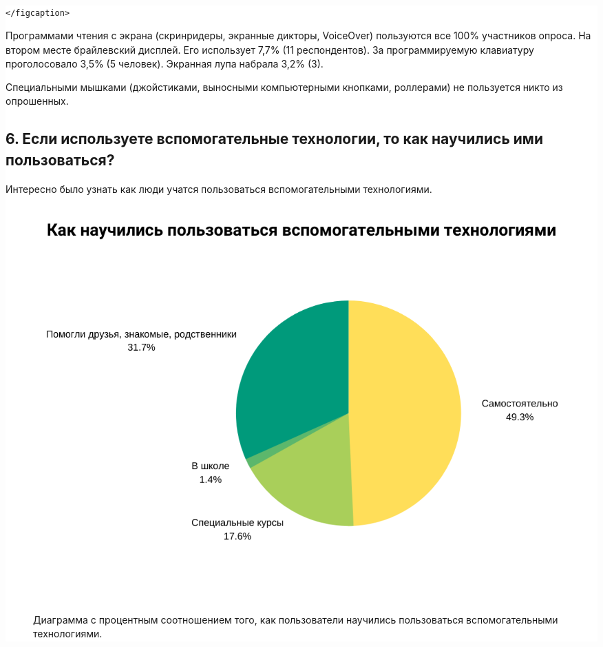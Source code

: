     </figcaption>
</figure>

Программами чтения с экрана (скринридеры, экранные дикторы, VoiceOver) пользуются все 100% участников опроса. На втором месте брайлевский дисплей. Его использует 7,7% (11 респондентов). За программируемую клавиатуру проголосовало 3,5% (5 человек). Экранная лупа набрала 3,2% (3).

Специальными мышками (джойстиками, выносными компьютерными кнопками, роллерами) не пользуется никто из опрошенных.

## 6. Если используете вспомогательные технологии, то как научились ими пользоваться?

Интересно было узнать как люди учатся пользоваться вспомогательными технологиями.

<figure>
    <img src="images/way-to-learn-assistive-technology.png" alt="Диаграмма с процентным соотношением того, как пользователи научились пользоваться вспомогательными технологиями.">
    <figcaption>
        Диаграмма с процентным соотношением того, как пользователи научились пользоваться вспомогательными технологиями.
    </figcaption>
</figure>
